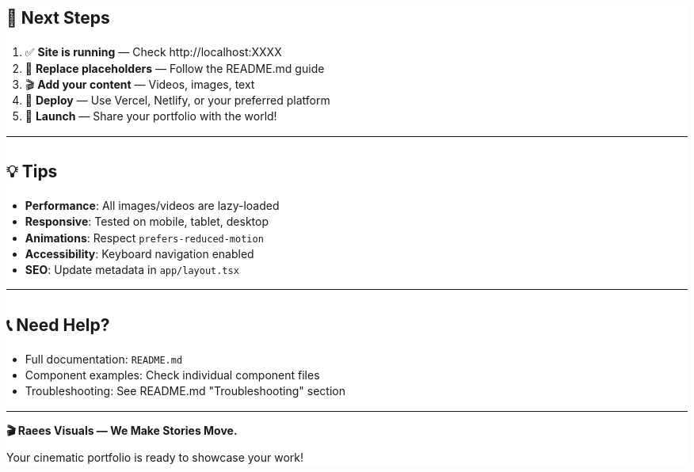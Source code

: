 ## 📝 Next Steps

1. ✅ **Site is running** — Check http://localhost:XXXX
2. 🎨 **Replace placeholders** — Follow the README.md guide
3. 🎬 **Add your content** — Videos, images, text
4. 🚀 **Deploy** — Use Vercel, Netlify, or your preferred platform
5. 🎉 **Launch** — Share your portfolio with the world!

---

## 💡 Tips

- **Performance**: All images/videos are lazy-loaded
- **Responsive**: Tested on mobile, tablet, desktop
- **Animations**: Respect `prefers-reduced-motion`
- **Accessibility**: Keyboard navigation enabled
- **SEO**: Update metadata in `app/layout.tsx`

---

## 📞 Need Help?

- Full documentation: `README.md`
- Component examples: Check individual component files
- Troubleshooting: See README.md "Troubleshooting" section

---

**🎬 Raees Visuals — We Make Stories Move.**

Your cinematic portfolio is ready to showcase your work!
